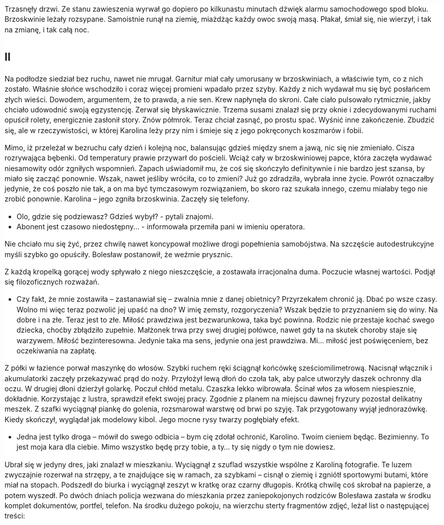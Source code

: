 Trzasnęły drzwi. Ze stanu zawieszenia wyrwał go dopiero po kilkunastu minutach dźwięk alarmu samochodowego spod bloku. Brzoskwinie leżały rozsypane. Samoistnie runął na ziemię, miażdżąc każdy owoc swoją masą. Płakał, śmiał się, nie wierzył, i tak na zmianę, i tak całą noc.

## II

Na podłodze siedział bez ruchu, nawet nie mrugał. Garnitur miał cały umorusany w brzoskwiniach, a właściwie tym, co z nich zostało. Właśnie słońce wschodziło i coraz więcej promieni wpadało przez szyby. Każdy z nich wydawał mu się być posłańcem złych wieści. Dowodem, argumentem, że to prawda, a nie sen. Krew napłynęła do skroni. Całe ciało pulsowało rytmicznie, jakby chciało udowodnić swoją egzystencję. Zerwał się błyskawicznie. Trzema susami znalazł się przy oknie i zdecydowanymi ruchami opuścił rolety, energicznie zasłonił story. Znów półmrok. Teraz chciał zasnąć, po prostu spać. Wyśnić inne zakończenie. Zbudzić się, ale w rzeczywistości, w której Karolina leży przy nim i śmieje się z jego pokręconych koszmarów i fobii.

Mimo, iż przeleżał w bezruchu cały dzień i kolejną noc, balansując gdzieś między snem a jawą, nic się nie zmieniało. Cisza rozrywająca bębenki. Od temperatury prawie przywarł do pościeli. Wciąż cały w brzoskwiniowej papce, która zaczęła wydawać niesamowity odór zgniłych wspomnień. Zapach uświadomił mu, że coś się skończyło definitywnie i nie bardzo jest szansa, by miało się zacząć ponownie. Wszak, nawet jeśliby wróciła, co to zmieni? Już go zdradziła, wybrała inne życie. Powrót oznaczałby jedynie, że coś poszło nie tak, a on ma być tymczasowym rozwiązaniem, bo skoro raz szukała innego, czemu miałaby tego nie zrobić ponownie. Karolina – jego zgniła brzoskwinia.
Zaczęły się telefony.

- Olo, gdzie się podziewasz? Gdzieś wybył? - pytali znajomi.
- Abonent jest czasowo niedostępny... - informowała przemiła pani w imieniu operatora.

Nie chciało mu się żyć, przez chwilę nawet koncypował możliwe drogi popełnienia samobójstwa. Na szczęście autodestrukcyjne myśli szybko go opuściły. Bolesław postanowił, że weźmie prysznic.

Z każdą kropelką gorącej wody spływało z niego nieszczęście, a zostawała irracjonalna duma. Poczucie własnej wartości. Podjął się filozoficznych rozważań.

- Czy fakt, że mnie zostawiła – zastanawiał się – zwalnia mnie z danej obietnicy? Przyrzekałem chronić ją. Dbać po wsze czasy. Wolno mi więc teraz pozwolić jej upaść na dno? W imię zemsty, rozgoryczenia? Wszak będzie to przyznaniem się do winy. Na dobre i na złe. Teraz jest to złe. Miłość prawdziwa jest bezwarunkowa, taka być powinna. Rodzic nie przestaje kochać swego dziecka, choćby zbłądziło zupełnie. Małżonek trwa przy swej drugiej połówce, nawet gdy ta na skutek choroby staje się warzywem. Miłość bezinteresowna. Jedynie taka ma sens, jedynie ona jest prawdziwa. Mi… miłość jest poświęceniem, bez oczekiwania na zapłatę.

Z półki w łazience porwał maszynkę do włosów. Szybki ruchem ręki ściągnął końcówkę sześciomilimetrową. Nacisnął włącznik i akumulatorki zaczęły przekazywać prąd do noży. Przyłożył lewą dłoń do czoła tak, aby palce utworzyły daszek ochronny dla oczu. W drugiej dłoni dzierżył golarkę. Poczuł chłód metalu. Czaszka lekko wibrowała. Ścinał włos za włosem niespiesznie, dokładnie. Korzystając z lustra, sprawdził efekt swojej pracy. Zgodnie z planem na miejscu dawnej fryzury pozostał delikatny meszek. Z szafki wyciągnął piankę do golenia, rozsmarował warstwę od brwi po szyję. Tak przygotowany wyjął jednorazówkę. Kiedy skończył, wyglądał jak modelowy kibol. Jego mocne rysy twarzy pogłębiały efekt.

- Jedna jest tylko droga – mówił do swego odbicia – bym cię zdołał ochronić, Karolino. Twoim cieniem będąc. Bezimienny. To jest moja kara dla ciebie. Mimo wszystko będę przy tobie, a ty… ty się nigdy o tym nie dowiesz.

Ubrał się w jedyny dres, jaki znalazł w mieszkaniu. Wyciągnął z szuflad wszystkie wspólne z Karoliną fotografie. Te luzem zwyczajnie rozerwał na strzępy, a te znajdujące się w ramach, za szybkami – cisnął o ziemię i zgniótł sportowymi butami, które miał na stopach. Podszedł do biurka i wyciągnął zeszyt w kratkę oraz czarny długopis. Krótką chwilę coś skrobał na papierze, a potem wyszedł. Po dwóch dniach policja wezwana do mieszkania przez zaniepokojonych rodziców Bolesława zastała w środku komplet dokumentów, portfel, telefon. Na środku dużego pokoju, na wierzchu sterty fragmentów zdjęć, leżał list o następującej treści:
